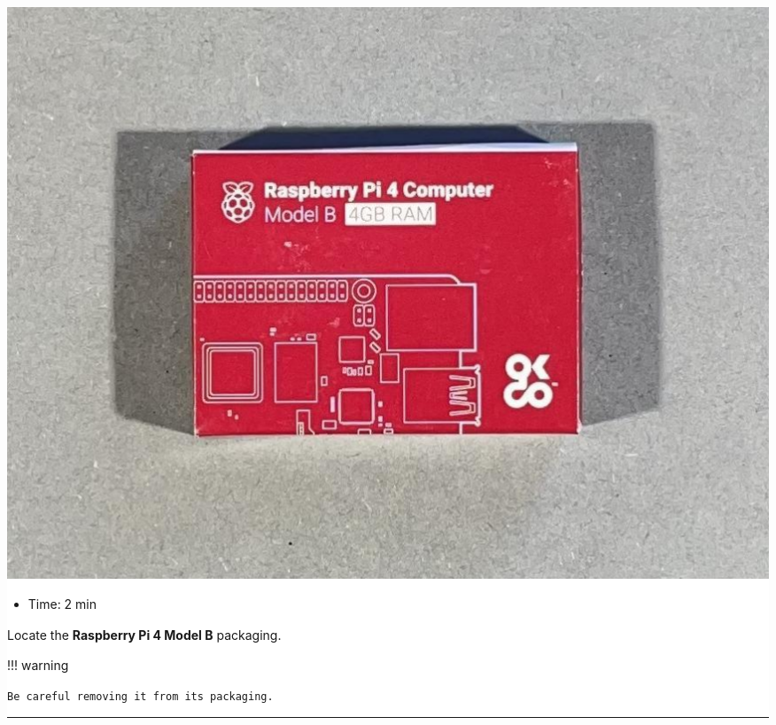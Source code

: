 ![planktoscope-assembly-035.png](../images/assembly_guide/planktoscope-assembly-035.png)

- Time: 2 min

Locate the **Raspberry Pi 4 Model B** packaging.

!!! warning

    Be careful removing it from its packaging.

---

